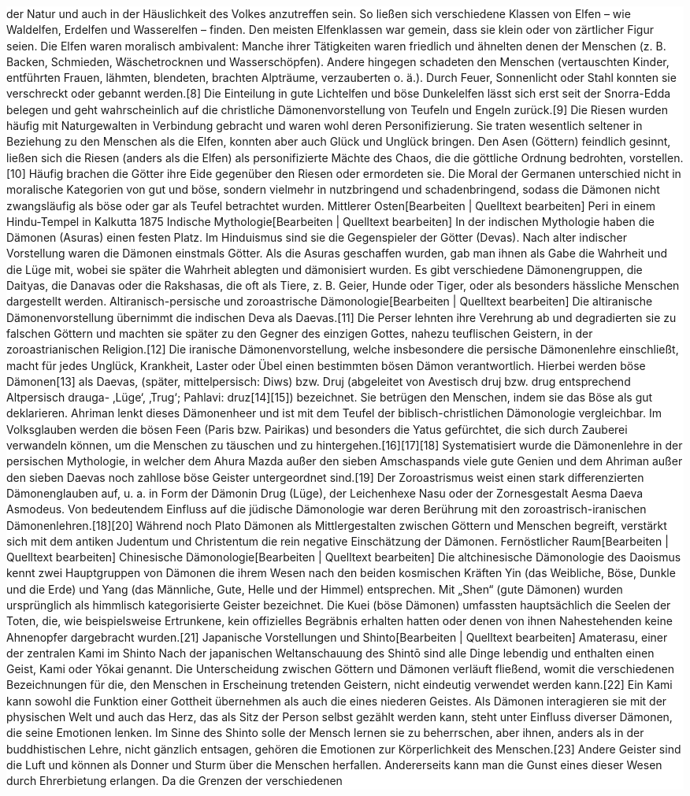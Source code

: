 der Natur und auch in der Häuslichkeit des Volkes anzutreffen sein. So ließen sich verschiedene Klassen von Elfen – wie Waldelfen, Erdelfen und Wasserelfen – finden. Den meisten Elfenklassen war gemein, dass sie klein oder von zärtlicher Figur seien. Die Elfen waren moralisch ambivalent: Manche ihrer Tätigkeiten waren friedlich und ähnelten denen der Menschen (z. B. Backen, Schmieden, Wäschetrocknen und Wasserschöpfen). Andere hingegen schadeten den Menschen (vertauschten Kinder, entführten Frauen, lähmten, blendeten, brachten Alpträume, verzauberten o. ä.). Durch Feuer, Sonnenlicht oder Stahl konnten sie verschreckt oder gebannt werden.[8] Die Einteilung in gute Lichtelfen und böse Dunkelelfen lässt sich erst seit der Snorra-Edda belegen und geht wahrscheinlich auf die christliche Dämonenvorstellung von Teufeln und Engeln zurück.[9] Die Riesen wurden häufig mit Naturgewalten in Verbindung gebracht und waren wohl deren Personifizierung. Sie traten wesentlich seltener in Beziehung zu den Menschen als die Elfen, konnten aber auch Glück und Unglück bringen. Den Asen (Göttern) feindlich gesinnt, ließen sich die Riesen (anders als die Elfen) als personifizierte Mächte des Chaos, die die göttliche Ordnung bedrohten, vorstellen.[10] Häufig brachen die Götter ihre Eide gegenüber den Riesen oder ermordeten sie. Die Moral der Germanen unterschied nicht in moralische Kategorien von gut und böse, sondern vielmehr in nutzbringend und schadenbringend, sodass die Dämonen nicht zwangsläufig als böse oder gar als Teufel betrachtet wurden. Mittlerer Osten[Bearbeiten | Quelltext bearbeiten] Peri in einem Hindu-Tempel in Kalkutta 1875 Indische Mythologie[Bearbeiten | Quelltext bearbeiten] In der indischen Mythologie haben die Dämonen (Asuras) einen festen Platz. Im Hinduismus sind sie die Gegenspieler der Götter (Devas). Nach alter indischer Vorstellung waren die Dämonen einstmals Götter. Als die Asuras geschaffen wurden, gab man ihnen als Gabe die Wahrheit und die Lüge mit, wobei sie später die Wahrheit ablegten und dämonisiert wurden. Es gibt verschiedene Dämonengruppen, die Daityas, die Danavas oder die Rakshasas, die oft als Tiere, z. B. Geier, Hunde oder Tiger, oder als besonders hässliche Menschen dargestellt werden. Altiranisch-persische und zoroastrische Dämonologie[Bearbeiten | Quelltext bearbeiten] Die altiranische Dämonenvorstellung übernimmt die indischen Deva als Daevas.[11] Die Perser lehnten ihre Verehrung ab und degradierten sie zu falschen Göttern und machten sie später zu den Gegner des einzigen Gottes, nahezu teuflischen Geistern, in der zoroastrianischen Religion.[12] Die iranische Dämonenvorstellung, welche insbesondere die persische Dämonenlehre einschließt, macht für jedes Unglück, Krankheit, Laster oder Übel einen bestimmten bösen Dämon verantwortlich. Hierbei werden böse Dämonen[13] als Daevas, (später, mittelpersisch: Diws) bzw. Druj (abgeleitet von Avestisch druj bzw. drug entsprechend Altpersisch drauga- ‚Lüge‘, ‚Trug‘; Pahlavi: druz[14][15]) bezeichnet. Sie betrügen den Menschen, indem sie das Böse als gut deklarieren. Ahriman lenkt dieses Dämonenheer und ist mit dem Teufel der biblisch-christlichen Dämonologie vergleichbar. Im Volksglauben werden die bösen Feen (Paris bzw. Pairikas) und besonders die Yatus gefürchtet, die sich durch Zauberei verwandeln können, um die Menschen zu täuschen und zu hintergehen.[16][17][18] Systematisiert wurde die Dämonenlehre in der persischen Mythologie, in welcher dem Ahura Mazda außer den sieben Amschaspands viele gute Genien und dem Ahriman außer den sieben Daevas noch zahllose böse Geister untergeordnet sind.[19] Der Zoroastrismus weist einen stark differenzierten Dämonenglauben auf, u. a. in Form der Dämonin Drug (Lüge), der Leichenhexe Nasu oder der Zornesgestalt Aesma Daeva Asmodeus. Von bedeutendem Einfluss auf die jüdische Dämonologie war deren Berührung mit den zoroastrisch-iranischen Dämonenlehren.[18][20] Während noch Plato Dämonen als Mittlergestalten zwischen Göttern und Menschen begreift, verstärkt sich mit dem antiken Judentum und Christentum die rein negative Einschätzung der Dämonen. Fernöstlicher Raum[Bearbeiten | Quelltext bearbeiten] Chinesische Dämonologie[Bearbeiten | Quelltext bearbeiten] Die altchinesische Dämonologie des Daoismus kennt zwei Hauptgruppen von Dämonen die ihrem Wesen nach den beiden kosmischen Kräften Yin (das Weibliche, Böse, Dunkle und die Erde) und Yang (das Männliche, Gute, Helle und der Himmel) entsprechen. Mit „Shen“ (gute Dämonen) wurden ursprünglich als himmlisch kategorisierte Geister bezeichnet. Die Kuei (böse Dämonen) umfassten hauptsächlich die Seelen der Toten, die, wie beispielsweise Ertrunkene, kein offizielles Begräbnis erhalten hatten oder denen von ihnen Nahestehenden keine Ahnenopfer dargebracht wurden.[21] Japanische Vorstellungen und Shinto[Bearbeiten | Quelltext bearbeiten] Amaterasu, einer der zentralen Kami im Shinto Nach der japanischen Weltanschauung des Shintō sind alle Dinge lebendig und enthalten einen Geist, Kami oder Yōkai genannt. Die Unterscheidung zwischen Göttern und Dämonen verläuft fließend, womit die verschiedenen Bezeichnungen für die, den Menschen in Erscheinung tretenden Geistern, nicht eindeutig verwendet werden kann.[22] Ein Kami kann sowohl die Funktion einer Gottheit übernehmen als auch die eines niederen Geistes. Als Dämonen interagieren sie mit der physischen Welt und auch das Herz, das als Sitz der Person selbst gezählt werden kann, steht unter Einfluss diverser Dämonen, die seine Emotionen lenken. Im Sinne des Shinto solle der Mensch lernen sie zu beherrschen, aber ihnen, anders als in der buddhistischen Lehre, nicht gänzlich entsagen, gehören die Emotionen zur Körperlichkeit des Menschen.[23] Andere Geister sind die Luft und können als Donner und Sturm über die Menschen herfallen. Andererseits kann man die Gunst eines dieser Wesen durch Ehrerbietung erlangen. Da die Grenzen der verschiedenen